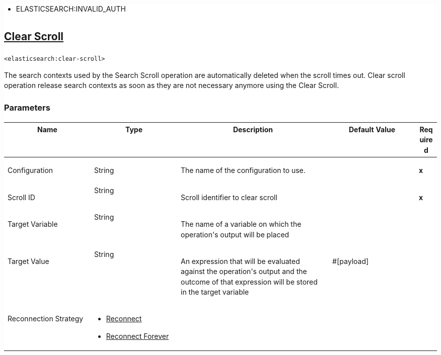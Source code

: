 -   ELASTICSEARCH:INVALID\_AUTH  

[Clear Scroll](#clear-scroll)
------------

`<elasticsearch:clear-scroll>`

The search contexts used by the Search Scroll operation are automatically deleted when the scroll times out. Clear scroll operation release search contexts as soon as they are not necessary anymore using the Clear Scroll.

### Parameters

<table>
<colgroup>
<col style="width: 20%" />
<col style="width: 20%" />
<col style="width: 35%" />
<col style="width: 20%" />
<col style="width: 5%" />
</colgroup>
<thead>
<tr class="header">
<th>Name</th>
<th>Type</th>
<th>Description</th>
<th>Default Value</th>
<th>Required</th>
</tr>
</thead>
<tbody>
<tr class="odd">
<td><p>Configuration</p></td>
<td><p>String</p></td>
<td><p>The name of the configuration to use.</p></td>
<td></td>
<td><p><strong>x</strong> </p></td>
</tr>
<tr class="even">
<td><p>Scroll ID</p></td>
<td>String</td>
<td><p>Scroll identifier to clear scroll</p></td>
<td></td>
<td><p><strong>x</strong> </p></td>
</tr>
<tr class="odd">
<td><p>Target Variable</p></td>
<td>String</td>
<td><p>The name of a variable on which the operation's output will be placed</p></td>
<td></td>
<td><p> </p></td>
</tr>
<tr class="even">
<td><p>Target Value</p></td>
<td>String</td>
<td><p>An expression that will be evaluated against the operation's output and the outcome of that expression will be stored in the target variable</p></td>
<td><p>#[payload]</p></td>
<td><p> </p></td>
</tr>
<tr class="odd">
<td><p>Reconnection Strategy</p></td>
<td><ul>
<li><p><a href="#reconnect">Reconnect</a></p></li>
<li><p><a href="#reconnect-forever">Reconnect Forever</a></p></li>